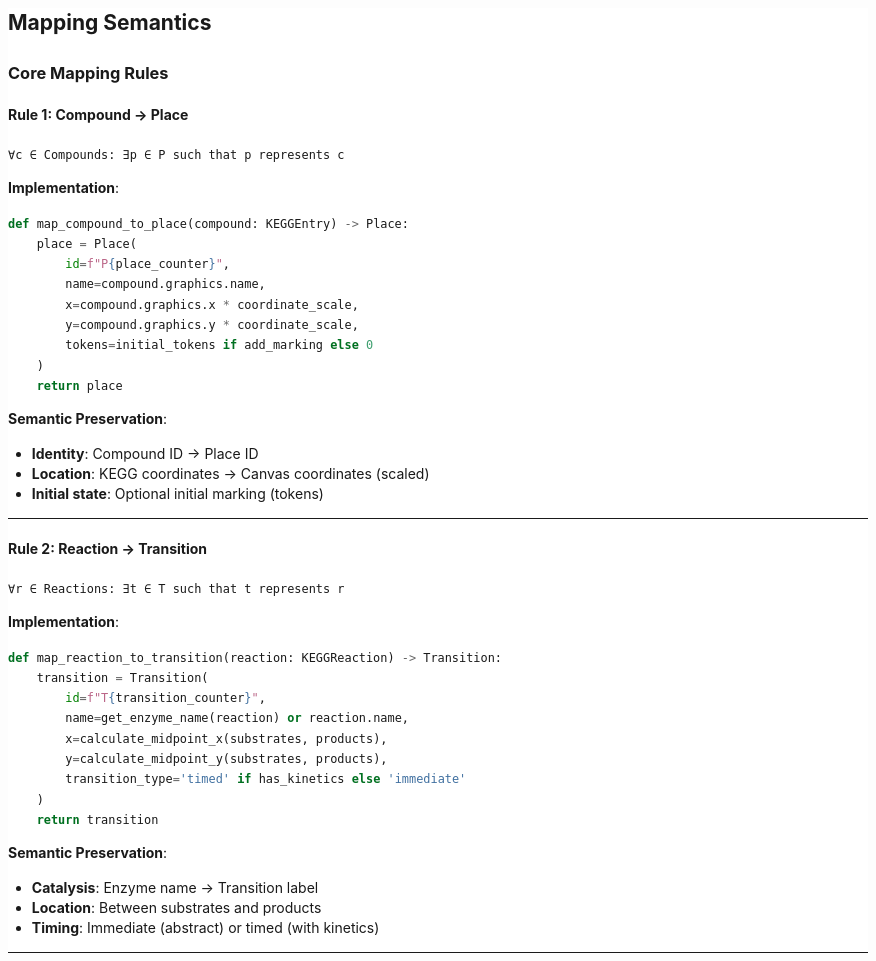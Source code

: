 
## Mapping Semantics

### Core Mapping Rules

#### Rule 1: Compound → Place

```
∀c ∈ Compounds: ∃p ∈ P such that p represents c
```

**Implementation**:
```python
def map_compound_to_place(compound: KEGGEntry) -> Place:
    place = Place(
        id=f"P{place_counter}",
        name=compound.graphics.name,
        x=compound.graphics.x * coordinate_scale,
        y=compound.graphics.y * coordinate_scale,
        tokens=initial_tokens if add_marking else 0
    )
    return place
```

**Semantic Preservation**:
- **Identity**: Compound ID → Place ID
- **Location**: KEGG coordinates → Canvas coordinates (scaled)
- **Initial state**: Optional initial marking (tokens)

---

#### Rule 2: Reaction → Transition

```
∀r ∈ Reactions: ∃t ∈ T such that t represents r
```

**Implementation**:
```python
def map_reaction_to_transition(reaction: KEGGReaction) -> Transition:
    transition = Transition(
        id=f"T{transition_counter}",
        name=get_enzyme_name(reaction) or reaction.name,
        x=calculate_midpoint_x(substrates, products),
        y=calculate_midpoint_y(substrates, products),
        transition_type='timed' if has_kinetics else 'immediate'
    )
    return transition
```

**Semantic Preservation**:
- **Catalysis**: Enzyme name → Transition label
- **Location**: Between substrates and products
- **Timing**: Immediate (abstract) or timed (with kinetics)

---